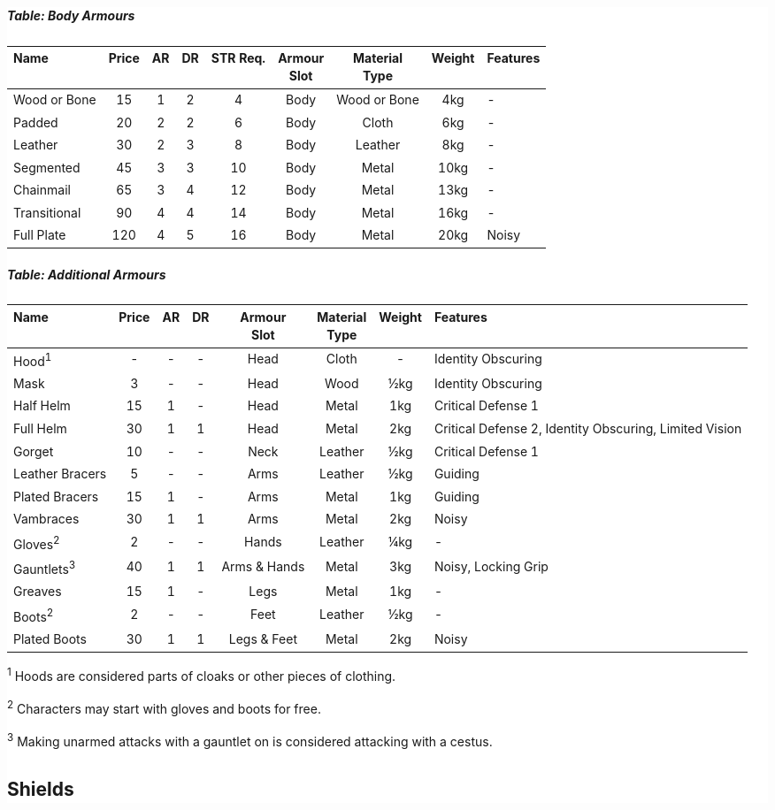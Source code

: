 ##### Table: Body Armours
| Name | Price | AR | DR | STR Req. | Armour<br/>Slot | Material<br/>Type | Weight | Features |
|:-|:-:|:-:|:-:|:-:|:-:|:-:|:-:|:-|
| Wood or Bone | 15 | 1 | 2 | 4 | Body | Wood or Bone | 4kg | - |
| Padded | 20 | 2 | 2 | 6 | Body | Cloth | 6kg | - |
| Leather | 30 | 2 | 3 | 8 | Body | Leather | 8kg | - |
| Segmented | 45 | 3 | 3 | 10 | Body | Metal | 10kg | - |
| Chainmail | 65 | 3 | 4 | 12 | Body | Metal | 13kg | - |
| Transitional | 90 | 4 | 4 | 14 | Body | Metal | 16kg | - |
| Full Plate | 120 | 4 | 5 | 16 | Body | Metal | 20kg | Noisy |

##### Table: Additional Armours
| Name | Price | AR | DR | Armour<br/>Slot | Material<br/>Type | Weight | Features |
|:-|:-:|:-:|:-:|:-:|:-:|:-:|:-|
| Hood<sup>1</sup> | - | - | - | Head | Cloth | - | <nobr>Identity Obscuring</nobr> |
| Mask | 3 | - | - | Head | Wood | ½kg | <nobr>Identity Obscuring</nobr> |
| Half Helm | 15 | 1 | - | Head | Metal | 1kg | <nobr>Critical Defense 1</nobr> |
| Full Helm | 30 | 1 | 1 | Head | Metal | 2kg | <nobr>Critical Defense 2</nobr>, <nobr>Identity Obscuring,</nobr> <nobr>Limited Vision</nobr> |
| Gorget | 10 | - | - | Neck | Leather | ½kg | <nobr>Critical Defense 1</nobr> |
| Leather Bracers | 5 | - | - | Arms | Leather | ½kg | Guiding |
| Plated Bracers | 15 | 1 | - | Arms | Metal | 1kg | Guiding |
| Vambraces | 30 | 1 | 1 | Arms | Metal | 2kg | Noisy |
| Gloves<sup>2</sup> | 2 | - | - | Hands | Leather | ¼kg | - |
| Gauntlets<sup>3</sup> | 40 | 1 | 1 | Arms & Hands | Metal | 3kg | Noisy, <nobr>Locking Grip</nobr> |
| Greaves | 15 | 1 | - | Legs | Metal | 1kg | - |
| Boots<sup>2</sup> | 2 | - | - | Feet | Leather | ½kg | - |
| Plated Boots | 30 | 1 | 1 | Legs & Feet | Metal | 2kg | Noisy |

<sup>1</sup> Hoods are considered parts of cloaks or other pieces of clothing.

<sup>2</sup> Characters may start with gloves and boots for free.

<sup>3</sup> Making unarmed attacks with a gauntlet on is considered attacking with a cestus.

## Shields
